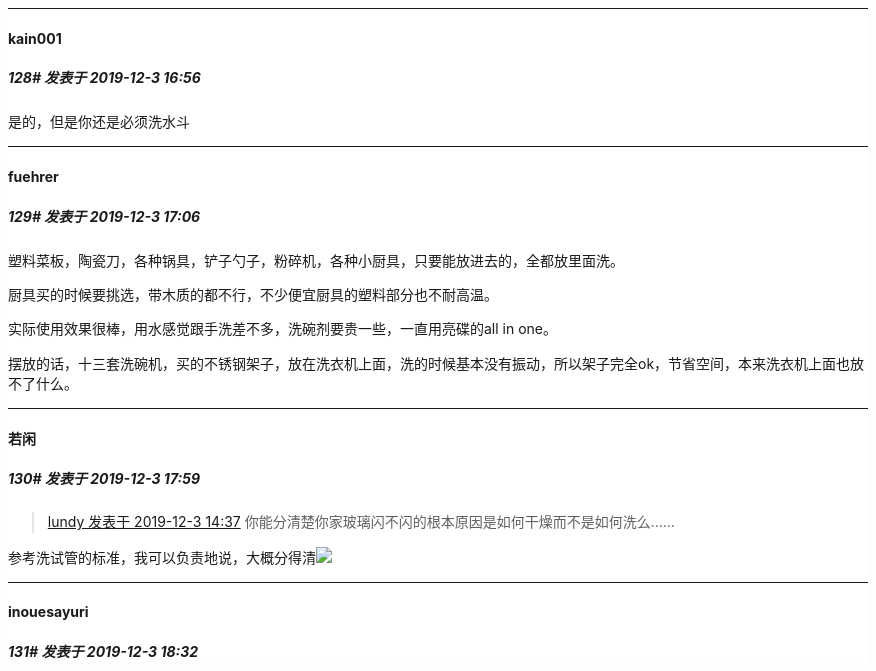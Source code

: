 





*****

####  kain001  
##### 128#       发表于 2019-12-3 16:56




是的，但是你还是必须洗水斗







*****

####  fuehrer  
##### 129#       发表于 2019-12-3 17:06




塑料菜板，陶瓷刀，各种锅具，铲子勺子，粉碎机，各种小厨具，只要能放进去的，全都放里面洗。

厨具买的时候要挑选，带木质的都不行，不少便宜厨具的塑料部分也不耐高温。

实际使用效果很棒，用水感觉跟手洗差不多，洗碗剂要贵一些，一直用亮碟的all in one。

摆放的话，十三套洗碗机，买的不锈钢架子，放在洗衣机上面，洗的时候基本没有振动，所以架子完全ok，节省空间，本来洗衣机上面也放不了什么。







*****

####  若闲  
##### 130#       发表于 2019-12-3 17:59



<blockquote><a href="httphttps://bbs.saraba1st.com/2b/forum.php?mod=redirect&amp;goto=findpost&amp;pid=45704489&amp;ptid=1872719" target="_blank">lundy 发表于 2019-12-3 14:37</a>
你能分清楚你家玻璃闪不闪的根本原因是如何干燥而不是如何洗么……</blockquote>
参考洗试管的标准，我可以负责地说，大概分得清<img src="https://static.saraba1st.com/image/smiley/face2017/068.png" referrerpolicy="no-referrer">







*****

####  inouesayuri  
##### 131#       发表于 2019-12-3 18:32

